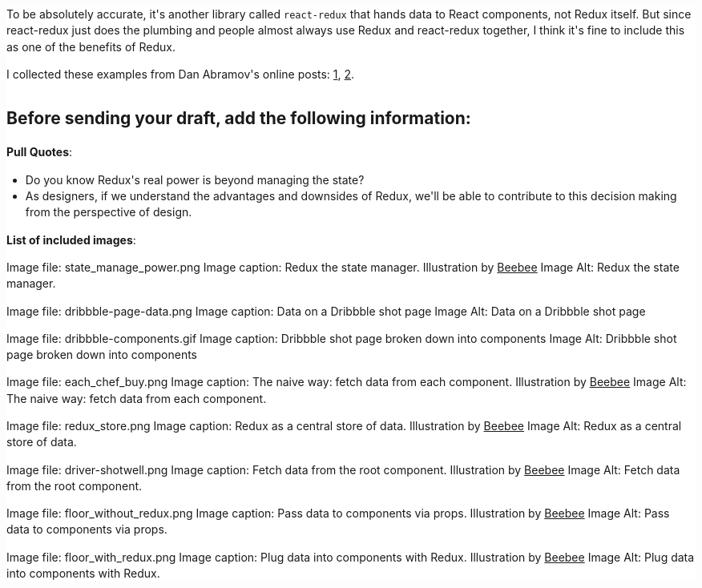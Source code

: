 [^1]:

To be absolutely accurate, it's another library called `react-redux` that hands data to React components, not Redux itself. But since react-redux just does the plumbing and people almost always use Redux and react-redux together, I think it's fine to include this as one of the benefits of Redux.

[^2]:

I collected these examples from Dan Abramov's online posts: [1](https://medium.com/@dan_abramov/you-might-not-need-redux-be46360cf367), [2](https://dev.to/dan_abramov/react-beginner-question-thread--1i5e/comments/1n21).

## Before sending your draft, add the following information:

**Pull Quotes**:

- Do you know Redux's real power is beyond managing the state?
- As designers, if we understand the advantages and downsides of Redux, we'll be able to contribute to this decision making from the perspective of design.

**List of included images**:

Image file: state_manage_power.png
Image caption: Redux the state manager. Illustration by [Beebee](https://beebeeye.github.io/)
Image Alt: Redux the state manager.

Image file: dribbble-page-data.png
Image caption: Data on a Dribbble shot page
Image Alt: Data on a Dribbble shot page

Image file: dribbble-components.gif
Image caption: Dribbble shot page broken down into components
Image Alt: Dribbble shot page broken down into components

Image file: each_chef_buy.png
Image caption: The naive way: fetch data from each component. Illustration by [Beebee](https://beebeeye.github.io/)
Image Alt: The naive way: fetch data from each component.

Image file: redux_store.png
Image caption: Redux as a central store of data. Illustration by [Beebee](https://beebeeye.github.io/)
Image Alt: Redux as a central store of data.

Image file: driver-shotwell.png
Image caption: Fetch data from the root component. Illustration by [Beebee](https://beebeeye.github.io/)
Image Alt: Fetch data from the root component.

Image file: floor_without_redux.png
Image caption: Pass data to components via props. Illustration by [Beebee](https://beebeeye.github.io/)
Image Alt: Pass data to components via props.

Image file: floor_with_redux.png
Image caption: Plug data into components with Redux. Illustration by [Beebee](https://beebeeye.github.io/)
Image Alt: Plug data into components with Redux.
